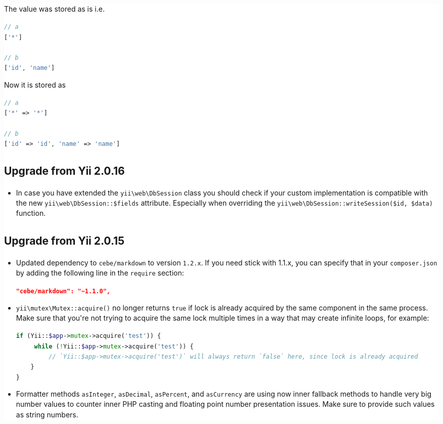   The value was stored as is i.e.
  
  ```php
  // a
  ['*']
  
  // b
  ['id', 'name']
  ``` 
  
  Now it is stored as
  
  ```php
  // a
  ['*' => '*']
  
  // b
  ['id' => 'id', 'name' => 'name']
  ```

Upgrade from Yii 2.0.16
-----------------------

* In case you have extended the `yii\web\DbSession` class you should check if your 
  custom implementation is compatible with the new `yii\web\DbSession::$fields` attribute.
  Especially when overriding the `yii\web\DbSession::writeSession($id, $data)` function.

Upgrade from Yii 2.0.15
-----------------------

* Updated dependency to `cebe/markdown` to version `1.2.x`.
  If you need stick with 1.1.x, you can specify that in your `composer.json` by
  adding the following line in the `require` section:

  ```json
  "cebe/markdown": "~1.1.0",
  ```
  
* `yii\mutex\Mutex::acquire()` no longer returns `true` if lock is already acquired by the same component in the same process.
  Make sure that you're not trying to acquire the same lock multiple times in a way that may create infinite loops, for example:
    
  ```php
  if (Yii::$app->mutex->acquire('test')) {
       while (!Yii::$app->mutex->acquire('test')) {
           // `Yii::$app->mutex->acquire('test')` will always return `false` here, since lock is already acquired
      }
  }
  ```
  
* Formatter methods `asInteger`, `asDecimal`, `asPercent`, and `asCurrency` are using now inner fallback methods to handle 
  very big number values to counter inner PHP casting and floating point number presentation issues. Make sure to provide 
  such values as string numbers.
  